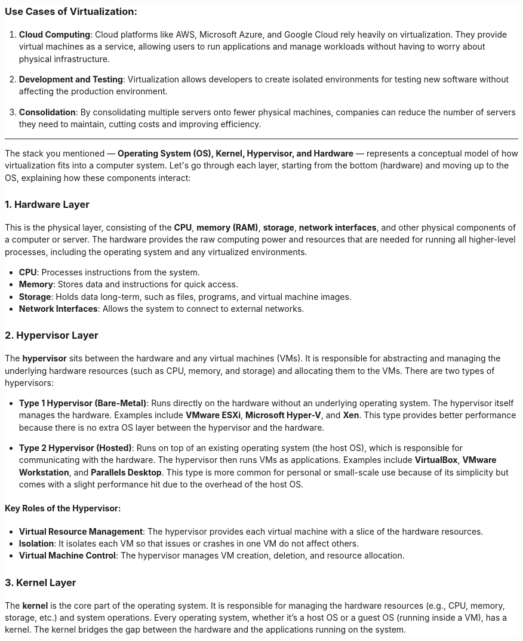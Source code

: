 
### **Use Cases of Virtualization:**

1. **Cloud Computing**: Cloud platforms like AWS, Microsoft Azure, and Google Cloud rely heavily on virtualization. They provide virtual machines as a service, allowing users to run applications and manage workloads without having to worry about physical infrastructure.

2. **Development and Testing**: Virtualization allows developers to create isolated environments for testing new software without affecting the production environment.

3. **Consolidation**: By consolidating multiple servers onto fewer physical machines, companies can reduce the number of servers they need to maintain, cutting costs and improving efficiency.

---
 The stack you mentioned — **Operating System (OS), Kernel, Hypervisor, and Hardware** — represents a conceptual model of how virtualization fits into a computer system. Let's go through each layer, starting from the bottom (hardware) and moving up to the OS, explaining how these components interact:

### 1. **Hardware Layer**
This is the physical layer, consisting of the **CPU**, **memory (RAM)**, **storage**, **network interfaces**, and other physical components of a computer or server. The hardware provides the raw computing power and resources that are needed for running all higher-level processes, including the operating system and any virtualized environments.

- **CPU**: Processes instructions from the system.
- **Memory**: Stores data and instructions for quick access.
- **Storage**: Holds data long-term, such as files, programs, and virtual machine images.
- **Network Interfaces**: Allows the system to connect to external networks.

### 2. **Hypervisor Layer**
The **hypervisor** sits between the hardware and any virtual machines (VMs). It is responsible for abstracting and managing the underlying hardware resources (such as CPU, memory, and storage) and allocating them to the VMs. There are two types of hypervisors:

- **Type 1 Hypervisor (Bare-Metal)**: Runs directly on the hardware without an underlying operating system. The hypervisor itself manages the hardware. Examples include **VMware ESXi**, **Microsoft Hyper-V**, and **Xen**. This type provides better performance because there is no extra OS layer between the hypervisor and the hardware.
  
- **Type 2 Hypervisor (Hosted)**: Runs on top of an existing operating system (the host OS), which is responsible for communicating with the hardware. The hypervisor then runs VMs as applications. Examples include **VirtualBox**, **VMware Workstation**, and **Parallels Desktop**. This type is more common for personal or small-scale use because of its simplicity but comes with a slight performance hit due to the overhead of the host OS.

#### Key Roles of the Hypervisor:
- **Virtual Resource Management**: The hypervisor provides each virtual machine with a slice of the hardware resources.
- **Isolation**: It isolates each VM so that issues or crashes in one VM do not affect others.
- **Virtual Machine Control**: The hypervisor manages VM creation, deletion, and resource allocation.

### 3. **Kernel Layer**
The **kernel** is the core part of the operating system. It is responsible for managing the hardware resources (e.g., CPU, memory, storage, etc.) and system operations. Every operating system, whether it’s a host OS or a guest OS (running inside a VM), has a kernel. The kernel bridges the gap between the hardware and the applications running on the system.
